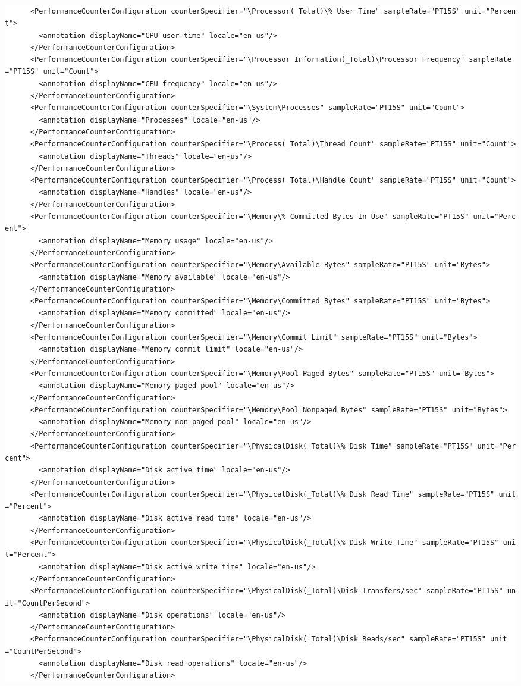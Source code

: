           <PerformanceCounterConfiguration counterSpecifier="\Processor(_Total)\% User Time" sampleRate="PT15S" unit="Percent">
            <annotation displayName="CPU user time" locale="en-us"/>
          </PerformanceCounterConfiguration>
          <PerformanceCounterConfiguration counterSpecifier="\Processor Information(_Total)\Processor Frequency" sampleRate="PT15S" unit="Count">
            <annotation displayName="CPU frequency" locale="en-us"/>
          </PerformanceCounterConfiguration>
          <PerformanceCounterConfiguration counterSpecifier="\System\Processes" sampleRate="PT15S" unit="Count">
            <annotation displayName="Processes" locale="en-us"/>
          </PerformanceCounterConfiguration>
          <PerformanceCounterConfiguration counterSpecifier="\Process(_Total)\Thread Count" sampleRate="PT15S" unit="Count">
            <annotation displayName="Threads" locale="en-us"/>
          </PerformanceCounterConfiguration>
          <PerformanceCounterConfiguration counterSpecifier="\Process(_Total)\Handle Count" sampleRate="PT15S" unit="Count">
            <annotation displayName="Handles" locale="en-us"/>
          </PerformanceCounterConfiguration>
          <PerformanceCounterConfiguration counterSpecifier="\Memory\% Committed Bytes In Use" sampleRate="PT15S" unit="Percent">
            <annotation displayName="Memory usage" locale="en-us"/>
          </PerformanceCounterConfiguration>
          <PerformanceCounterConfiguration counterSpecifier="\Memory\Available Bytes" sampleRate="PT15S" unit="Bytes">
            <annotation displayName="Memory available" locale="en-us"/>
          </PerformanceCounterConfiguration>
          <PerformanceCounterConfiguration counterSpecifier="\Memory\Committed Bytes" sampleRate="PT15S" unit="Bytes">
            <annotation displayName="Memory committed" locale="en-us"/>
          </PerformanceCounterConfiguration>
          <PerformanceCounterConfiguration counterSpecifier="\Memory\Commit Limit" sampleRate="PT15S" unit="Bytes">
            <annotation displayName="Memory commit limit" locale="en-us"/>
          </PerformanceCounterConfiguration>
          <PerformanceCounterConfiguration counterSpecifier="\Memory\Pool Paged Bytes" sampleRate="PT15S" unit="Bytes">
            <annotation displayName="Memory paged pool" locale="en-us"/>
          </PerformanceCounterConfiguration>
          <PerformanceCounterConfiguration counterSpecifier="\Memory\Pool Nonpaged Bytes" sampleRate="PT15S" unit="Bytes">
            <annotation displayName="Memory non-paged pool" locale="en-us"/>
          </PerformanceCounterConfiguration>
          <PerformanceCounterConfiguration counterSpecifier="\PhysicalDisk(_Total)\% Disk Time" sampleRate="PT15S" unit="Percent">
            <annotation displayName="Disk active time" locale="en-us"/>
          </PerformanceCounterConfiguration>
          <PerformanceCounterConfiguration counterSpecifier="\PhysicalDisk(_Total)\% Disk Read Time" sampleRate="PT15S" unit="Percent">
            <annotation displayName="Disk active read time" locale="en-us"/>
          </PerformanceCounterConfiguration>
          <PerformanceCounterConfiguration counterSpecifier="\PhysicalDisk(_Total)\% Disk Write Time" sampleRate="PT15S" unit="Percent">
            <annotation displayName="Disk active write time" locale="en-us"/>
          </PerformanceCounterConfiguration>
          <PerformanceCounterConfiguration counterSpecifier="\PhysicalDisk(_Total)\Disk Transfers/sec" sampleRate="PT15S" unit="CountPerSecond">
            <annotation displayName="Disk operations" locale="en-us"/>
          </PerformanceCounterConfiguration>
          <PerformanceCounterConfiguration counterSpecifier="\PhysicalDisk(_Total)\Disk Reads/sec" sampleRate="PT15S" unit="CountPerSecond">
            <annotation displayName="Disk read operations" locale="en-us"/>
          </PerformanceCounterConfiguration>